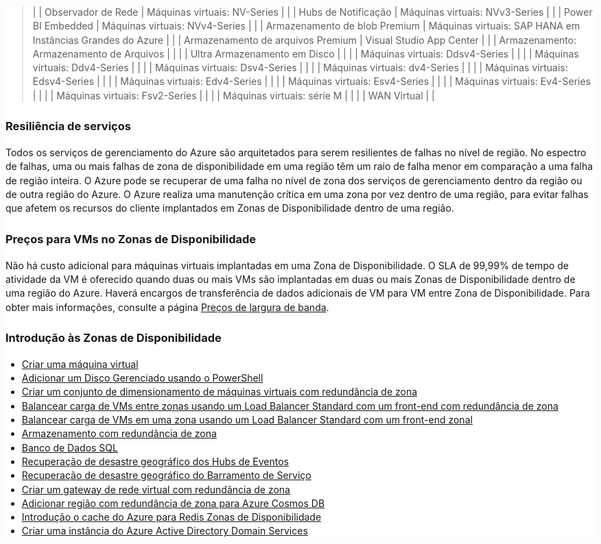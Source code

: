 > |  | Observador de Rede | Máquinas virtuais: NV-Series |
> |  | Hubs de Notificação | Máquinas virtuais: NVv3-Series |
> |  | Power BI Embedded | Máquinas virtuais: NVv4-Series |
> |  | Armazenamento de blob Premium | Máquinas virtuais: SAP HANA em Instâncias Grandes do Azure |
> |  | Armazenamento de arquivos Premium | Visual Studio App Center |
> |  | Armazenamento: Armazenamento de Arquivos |  |
> |  | Ultra Armazenamento em Disco |  |
> |  | Máquinas virtuais: Ddsv4-Series |  |
> |  | Máquinas virtuais: Ddv4-Series |  |
> |  | Máquinas virtuais: Dsv4-Series |  |
> |  | Máquinas virtuais: dv4-Series |  |
> |  | Máquinas virtuais: Edsv4-Series |  |
> |  | Máquinas virtuais: Edv4-Series |  |
> |  | Máquinas virtuais: Esv4-Series |  |
> |  | Máquinas virtuais: Ev4-Series |  |
> |  | Máquinas virtuais: Fsv2-Series |  |
> |  | Máquinas virtuais: série M |  |
> |  | WAN Virtual |  |

###  <a name="services-resiliency"></a>Resiliência de serviços

Todos os serviços de gerenciamento do Azure são arquitetados para serem resilientes de falhas no nível de região. No espectro de falhas, uma ou mais falhas de zona de disponibilidade em uma região têm um raio de falha menor em comparação a uma falha de região inteira. O Azure pode se recuperar de uma falha no nível de zona dos serviços de gerenciamento dentro da região ou de outra região do Azure. O Azure realiza uma manutenção crítica em uma zona por vez dentro de uma região, para evitar falhas que afetem os recursos do cliente implantados em Zonas de Disponibilidade dentro de uma região.

### <a name="pricing-for-vms-in-availability-zones"></a>Preços para VMs no Zonas de Disponibilidade

Não há custo adicional para máquinas virtuais implantadas em uma Zona de Disponibilidade. O SLA de 99,99% de tempo de atividade da VM é oferecido quando duas ou mais VMs são implantadas em duas ou mais Zonas de Disponibilidade dentro de uma região do Azure. Haverá encargos de transferência de dados adicionais de VM para VM entre Zona de Disponibilidade. Para obter mais informações, consulte a página [Preços de largura de banda](https://azure.microsoft.com/pricing/details/bandwidth/).

### <a name="get-started-with-availability-zones"></a>Introdução às Zonas de Disponibilidade

- [Criar uma máquina virtual](../virtual-machines/windows/create-portal-availability-zone.md)
- [Adicionar um Disco Gerenciado usando o PowerShell](../virtual-machines/windows/attach-disk-ps.md#add-an-empty-data-disk-to-a-virtual-machine)
- [Criar um conjunto de dimensionamento de máquinas virtuais com redundância de zona](../virtual-machine-scale-sets/virtual-machine-scale-sets-use-availability-zones.md)
- [Balancear carga de VMs entre zonas usando um Load Balancer Standard com um front-end com redundância de zona](../load-balancer/load-balancer-standard-public-zone-redundant-cli.md)
- [Balancear carga de VMs em uma zona usando um Load Balancer Standard com um front-end zonal](../load-balancer/load-balancer-standard-public-zonal-cli.md)
- [Armazenamento com redundância de zona](../storage/common/storage-redundancy-zrs.md)
- [Banco de Dados SQL](../azure-sql/database/high-availability-sla.md#zone-redundant-configuration)
- [Recuperação de desastre geográfico dos Hubs de Eventos](../event-hubs/event-hubs-geo-dr.md#availability-zones)
- [Recuperação de desastre geográfico do Barramento de Serviço](../service-bus-messaging/service-bus-geo-dr.md#availability-zones)
- [Criar um gateway de rede virtual com redundância de zona](../vpn-gateway/create-zone-redundant-vnet-gateway.md)
- [Adicionar região com redundância de zona para Azure Cosmos DB](../cosmos-db/high-availability.md#availability-zone-support)
- [Introdução o cache do Azure para Redis Zonas de Disponibilidade](https://aka.ms/redis/az/getstarted)
- [Criar uma instância do Azure Active Directory Domain Services](../active-directory-domain-services/tutorial-create-instance.md)